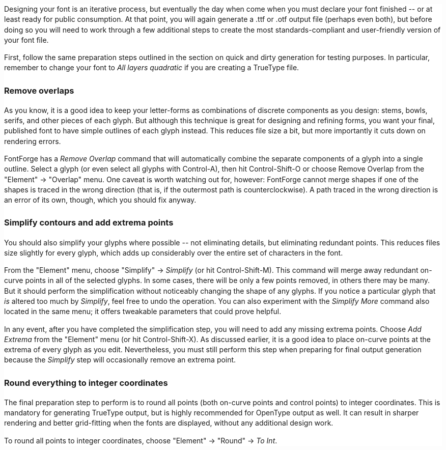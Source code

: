 Designing your font is an iterative process, but eventually the day when come when you must declare your font finished -- or at least ready for public consumption. At that point, you will again generate a .ttf or .otf output file (perhaps even both), but before doing so you will need to work through a few additional steps to create the most standards-compliant and user-friendly version of your font file.

First, follow the same preparation steps outlined in the section on quick and dirty generation for testing purposes. In particular, remember to change your font to <em>All layers quadratic</em> if you are creating a TrueType file.

### Remove overlaps

As you know, it is a good idea to keep your letter-forms as combinations of discrete components as you design: stems, bowls, serifs, and other pieces of each glyph. But although this technique is great for designing and refining forms, you want your final, published font to have simple outlines of each glyph instead. This reduces file size a bit, but more importantly it cuts down on rendering errors.

FontForge has a <em>Remove Overlap</em> command that will automatically combine the separate components of a glyph into a single outline. Select a glyph (or even select all glyphs with Control-A), then hit Control-Shift-O or choose Remove Overlap from the "Element" -&gt; "Overlap" menu. One caveat is worth watching out for, however: FontForge cannot merge shapes if one of the shapes is traced in the wrong direction (that is, if the outermost path is counterclockwise). A path traced in the wrong direction is an error of its own, though, which you should fix anyway.

### Simplify contours and add extrema points

You should also simplify your glyphs where possible -- not eliminating details, but eliminating redundant points. This reduces files size slightly for every glyph, which adds up considerably over the entire set of characters in the font.

From the "Element" menu, choose "Simplify" -&gt; <em>Simplify</em> (or hit Control-Shift-M). This command will merge away redundant on-curve points in all of the selected glyphs. In some cases, there will be only a few points removed, in others there may be many. But it should perform the simplification without noticeably changing the shape of any glyphs. If you notice a particular glyph that <em>is</em> altered too much by <em>Simplify</em>, feel free to undo the operation. You can also experiment with the <em>Simplify More</em> command also located in the same menu; it offers tweakable parameters that could prove helpful.

In any event, after you have completed the simplification step, you will need to add any missing extrema points. Choose <em>Add Extrema</em> from the "Element" menu (or hit Control-Shift-X). As discussed earlier, it is a good idea to place on-curve points at the extrema of every glyph as you edit. Nevertheless, you must still perform this step when preparing for final output generation because the <em>Simplify</em> step will occasionally remove an extrema point.

### Round everything to integer coordinates

The final preparation step to perform is to round all points (both on-curve points and control points) to integer coordinates. This is mandatory for generating TrueType output, but is highly recommended for OpenType output as well. It can result in sharper rendering and better grid-fitting when the fonts are displayed, without any additional design work.

To round all points to integer coordinates, choose "Element" -&gt; "Round" -&gt; <em>To Int</em>.
